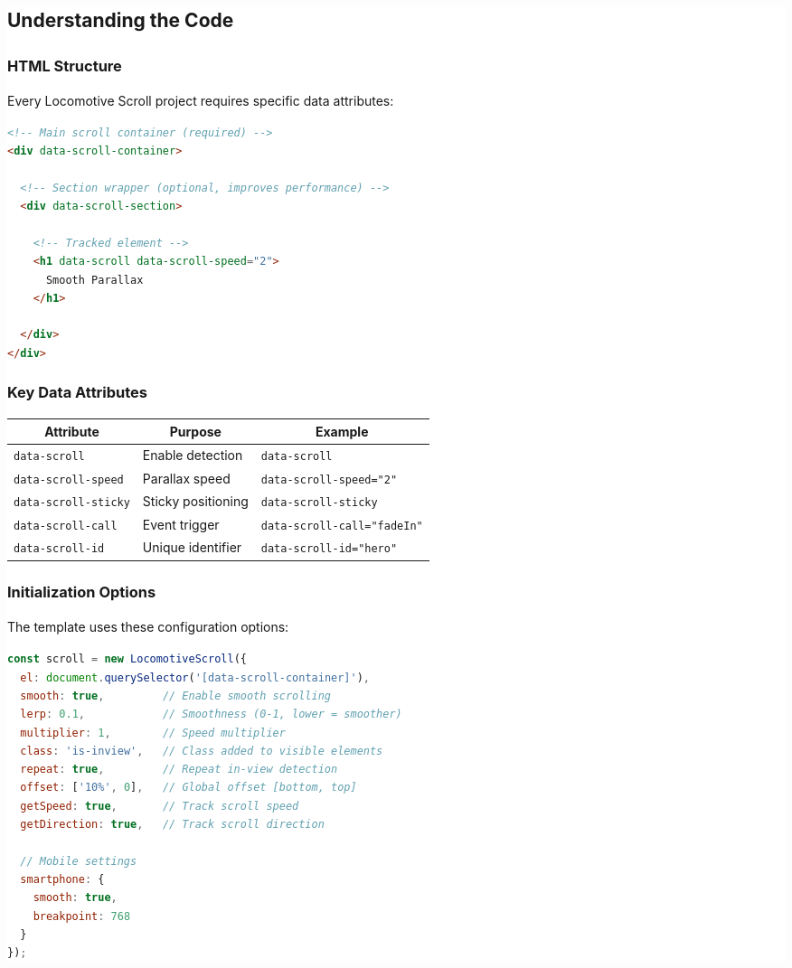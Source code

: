 ## Understanding the Code

### HTML Structure

Every Locomotive Scroll project requires specific data attributes:

```html
<!-- Main scroll container (required) -->
<div data-scroll-container>

  <!-- Section wrapper (optional, improves performance) -->
  <div data-scroll-section>

    <!-- Tracked element -->
    <h1 data-scroll data-scroll-speed="2">
      Smooth Parallax
    </h1>

  </div>
</div>
```

### Key Data Attributes

| Attribute | Purpose | Example |
|-----------|---------|---------|
| `data-scroll` | Enable detection | `data-scroll` |
| `data-scroll-speed` | Parallax speed | `data-scroll-speed="2"` |
| `data-scroll-sticky` | Sticky positioning | `data-scroll-sticky` |
| `data-scroll-call` | Event trigger | `data-scroll-call="fadeIn"` |
| `data-scroll-id` | Unique identifier | `data-scroll-id="hero"` |

### Initialization Options

The template uses these configuration options:

```javascript
const scroll = new LocomotiveScroll({
  el: document.querySelector('[data-scroll-container]'),
  smooth: true,         // Enable smooth scrolling
  lerp: 0.1,            // Smoothness (0-1, lower = smoother)
  multiplier: 1,        // Speed multiplier
  class: 'is-inview',   // Class added to visible elements
  repeat: true,         // Repeat in-view detection
  offset: ['10%', 0],   // Global offset [bottom, top]
  getSpeed: true,       // Track scroll speed
  getDirection: true,   // Track scroll direction

  // Mobile settings
  smartphone: {
    smooth: true,
    breakpoint: 768
  }
});
```
